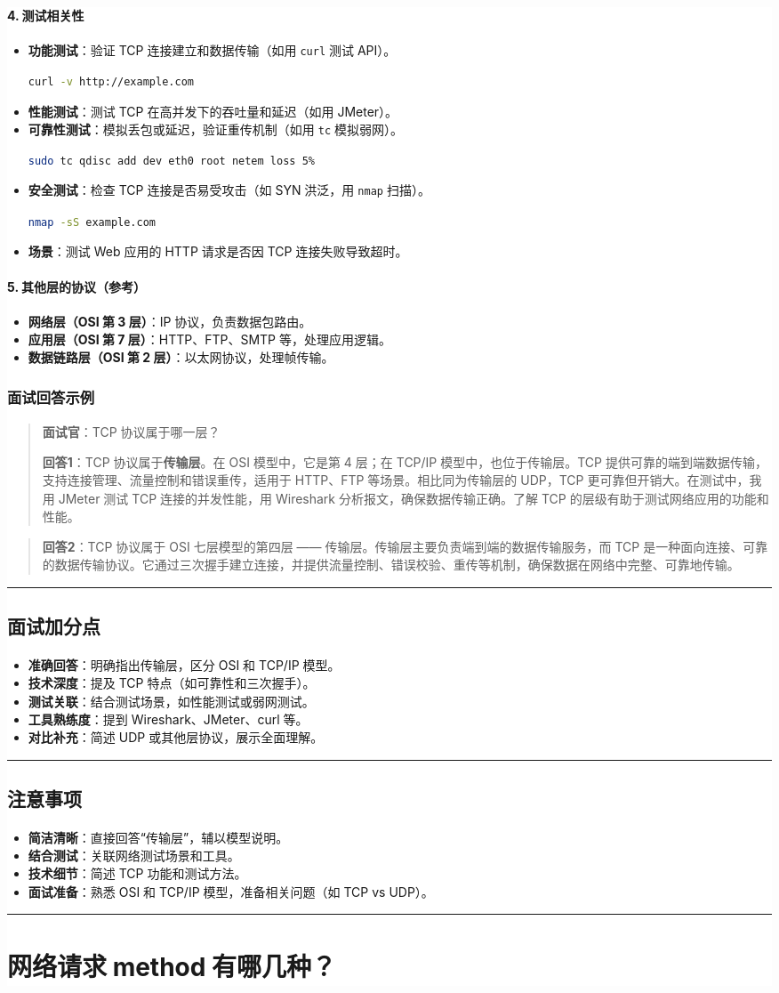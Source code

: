 #### **4. 测试相关性**
- **功能测试**：验证 TCP 连接建立和数据传输（如用 `curl` 测试 API）。
  ```bash
  curl -v http://example.com
  ```
- **性能测试**：测试 TCP 在高并发下的吞吐量和延迟（如用 JMeter）。
- **可靠性测试**：模拟丢包或延迟，验证重传机制（如用 `tc` 模拟弱网）。
  ```bash
  sudo tc qdisc add dev eth0 root netem loss 5%
  ```
- **安全测试**：检查 TCP 连接是否易受攻击（如 SYN 洪泛，用 `nmap` 扫描）。
  ```bash
  nmap -sS example.com
  ```
- **场景**：测试 Web 应用的 HTTP 请求是否因 TCP 连接失败导致超时。

#### **5. 其他层的协议（参考）**
- **网络层（OSI 第 3 层）**：IP 协议，负责数据包路由。
- **应用层（OSI 第 7 层）**：HTTP、FTP、SMTP 等，处理应用逻辑。
- **数据链路层（OSI 第 2 层）**：以太网协议，处理帧传输。

### **面试回答示例**

> **面试官**：TCP 协议属于哪一层？
>
> **回答1**：TCP 协议属于**传输层**。在 OSI 模型中，它是第 4 层；在 TCP/IP 模型中，也位于传输层。TCP 提供可靠的端到端数据传输，支持连接管理、流量控制和错误重传，适用于 HTTP、FTP 等场景。相比同为传输层的 UDP，TCP 更可靠但开销大。在测试中，我用 JMeter 测试 TCP 连接的并发性能，用 Wireshark 分析报文，确保数据传输正确。了解 TCP 的层级有助于测试网络应用的功能和性能。

> **回答2**：TCP 协议属于 OSI 七层模型的第四层 —— 传输层。传输层主要负责端到端的数据传输服务，而 TCP 是一种面向连接、可靠的数据传输协议。它通过三次握手建立连接，并提供流量控制、错误校验、重传等机制，确保数据在网络中完整、可靠地传输。
---

## **面试加分点**
- **准确回答**：明确指出传输层，区分 OSI 和 TCP/IP 模型。
- **技术深度**：提及 TCP 特点（如可靠性和三次握手）。
- **测试关联**：结合测试场景，如性能测试或弱网测试。
- **工具熟练度**：提到 Wireshark、JMeter、curl 等。
- **对比补充**：简述 UDP 或其他层协议，展示全面理解。

---

## **注意事项**
- **简洁清晰**：直接回答“传输层”，辅以模型说明。
- **结合测试**：关联网络测试场景和工具。
- **技术细节**：简述 TCP 功能和测试方法。
- **面试准备**：熟悉 OSI 和 TCP/IP 模型，准备相关问题（如 TCP vs UDP）。



---

# 网络请求 method 有哪几种？‌
